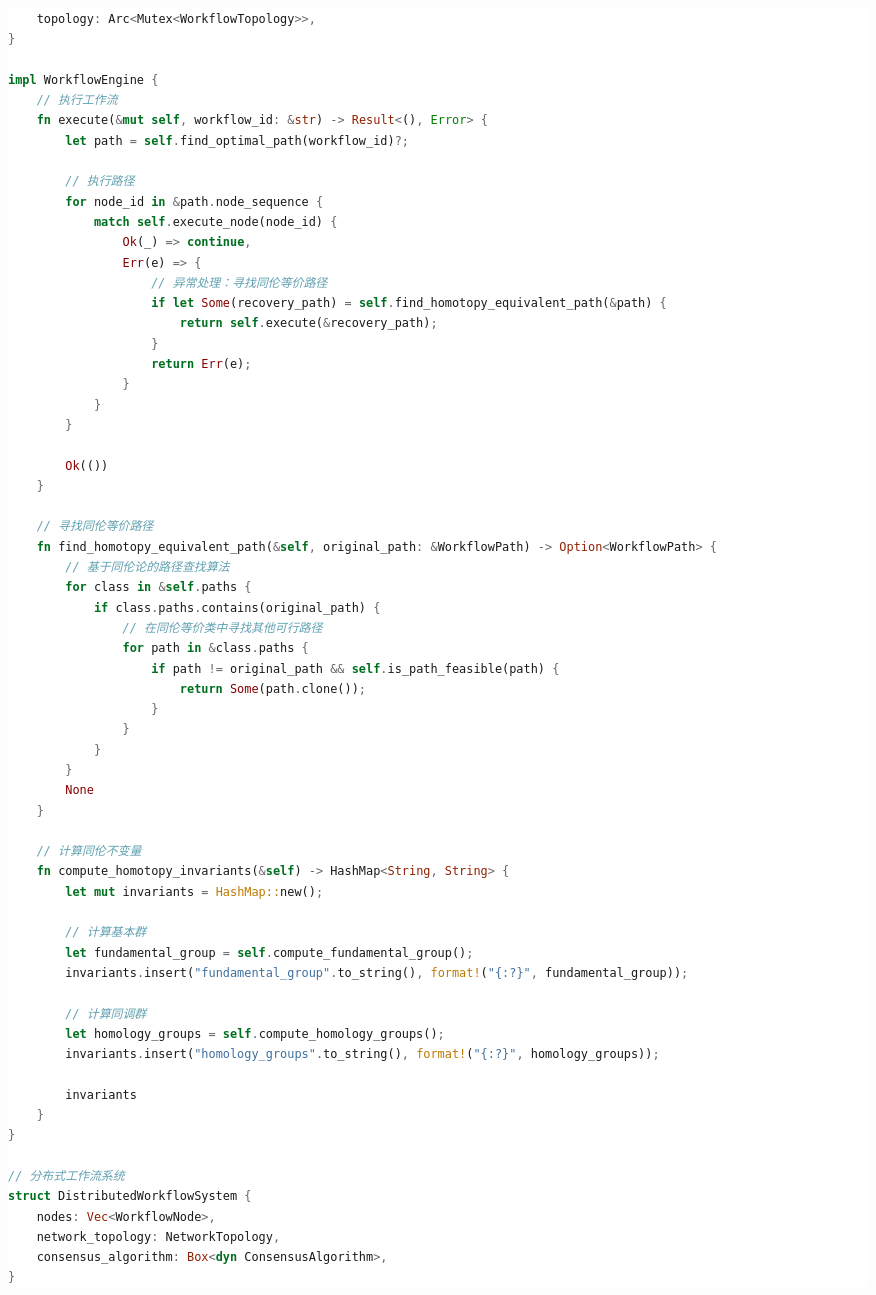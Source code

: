 ```rust
    topology: Arc<Mutex<WorkflowTopology>>,
}

impl WorkflowEngine {
    // 执行工作流
    fn execute(&mut self, workflow_id: &str) -> Result<(), Error> {
        let path = self.find_optimal_path(workflow_id)?;
        
        // 执行路径
        for node_id in &path.node_sequence {
            match self.execute_node(node_id) {
                Ok(_) => continue,
                Err(e) => {
                    // 异常处理：寻找同伦等价路径
                    if let Some(recovery_path) = self.find_homotopy_equivalent_path(&path) {
                        return self.execute(&recovery_path);
                    }
                    return Err(e);
                }
            }
        }
        
        Ok(())
    }
    
    // 寻找同伦等价路径
    fn find_homotopy_equivalent_path(&self, original_path: &WorkflowPath) -> Option<WorkflowPath> {
        // 基于同伦论的路径查找算法
        for class in &self.paths {
            if class.paths.contains(original_path) {
                // 在同伦等价类中寻找其他可行路径
                for path in &class.paths {
                    if path != original_path && self.is_path_feasible(path) {
                        return Some(path.clone());
                    }
                }
            }
        }
        None
    }
    
    // 计算同伦不变量
    fn compute_homotopy_invariants(&self) -> HashMap<String, String> {
        let mut invariants = HashMap::new();
        
        // 计算基本群
        let fundamental_group = self.compute_fundamental_group();
        invariants.insert("fundamental_group".to_string(), format!("{:?}", fundamental_group));
        
        // 计算同调群
        let homology_groups = self.compute_homology_groups();
        invariants.insert("homology_groups".to_string(), format!("{:?}", homology_groups));
        
        invariants
    }
}

// 分布式工作流系统
struct DistributedWorkflowSystem {
    nodes: Vec<WorkflowNode>,
    network_topology: NetworkTopology,
    consensus_algorithm: Box<dyn ConsensusAlgorithm>,
}
```